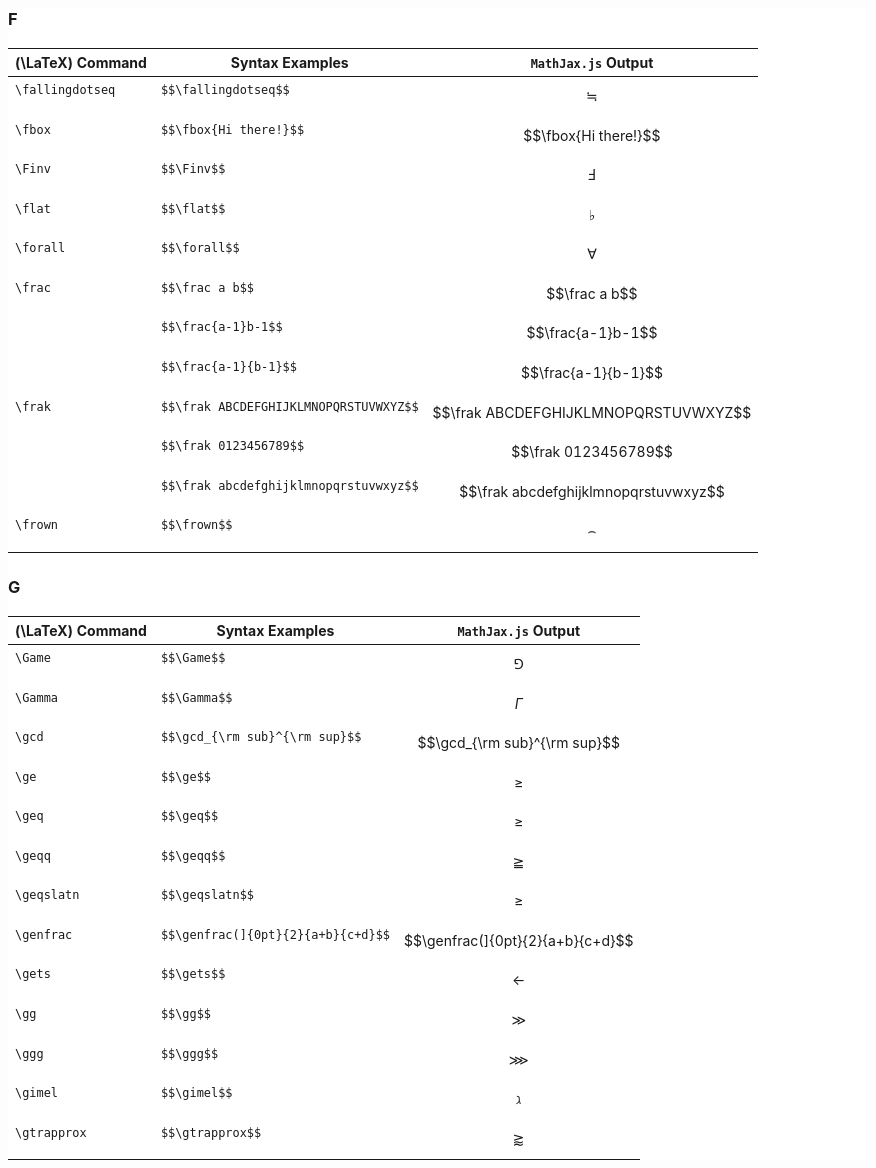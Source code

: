 ### F

\(\LaTeX\) Command  | Syntax Examples                                                        | `MathJax.js` Output
--------------------|------------------------------------------------------------------------|--------------------------------------
`\fallingdotseq`    | `$$\fallingdotseq$$`                                                   | $$\fallingdotseq$$
`\fbox`             | `$$\fbox{Hi there!}$$`                                                 | $$\fbox{Hi there!}$$
`\Finv`             | `$$\Finv$$`                                                            | $$\Finv$$
`\flat`             | `$$\flat$$`                                                            | $$\flat$$
`\forall`           | `$$\forall$$`                                                          | $$\forall$$
`\frac`             | `$$\frac a b$$`                                                        | $$\frac a b$$
&nbsp;              | `$$\frac{a-1}b-1$$`                                                    | $$\frac{a-1}b-1$$
&nbsp;              | `$$\frac{a-1}{b-1}$$`                                                  | $$\frac{a-1}{b-1}$$
`\frak`             | `$$\frak ABCDEFGHIJKLMNOPQRSTUVWXYZ$$`                                 | $$\frak ABCDEFGHIJKLMNOPQRSTUVWXYZ$$
&nbsp;              | `$$\frak 0123456789$$`                                                 | $$\frak 0123456789$$
&nbsp;              | `$$\frak abcdefghijklmnopqrstuvwxyz$$`                                 | $$\frak abcdefghijklmnopqrstuvwxyz$$
`\frown`            | `$$\frown$$`                                                           | $$\frown$$

### G

\(\LaTeX\) Command  | Syntax Examples                                                        | `MathJax.js` Output
--------------------|------------------------------------------------------------------------|--------------------------------------
`\Game`             | `$$\Game$$`                                                            | $$\Game$$
`\Gamma`            | `$$\Gamma$$`                                                           | $$\Gamma$$
`\gcd`              | `$$\gcd_{\rm sub}^{\rm sup}$$`                                         | $$\gcd_{\rm sub}^{\rm sup}$$
`\ge`               | `$$\ge$$`                                                              | $$\ge$$
`\geq`              | `$$\geq$$`                                                             | $$\geq$$
`\geqq`             | `$$\geqq$$`                                                            | $$\geqq$$
`\geqslatn`         | `$$\geqslatn$$`                                                        | $$\geqslant$$
`\genfrac`          | `$$\genfrac(]{0pt}{2}{a+b}{c+d}$$`                                     | $$\genfrac(]{0pt}{2}{a+b}{c+d}$$
`\gets`             | `$$\gets$$`                                                            | $$\gets$$
`\gg`               | `$$\gg$$`                                                              | $$\gg$$
`\ggg`              | `$$\ggg$$`                                                             | $$\ggg$$
`\gimel`            | `$$\gimel$$`                                                           | $$\gimel$$
`\gtrapprox`        | `$$\gtrapprox$$`                                                       | $$\gtrapprox$$